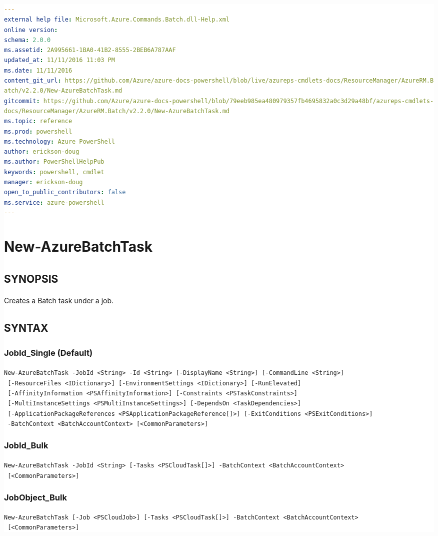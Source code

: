 ```yaml
---
external help file: Microsoft.Azure.Commands.Batch.dll-Help.xml
online version: 
schema: 2.0.0
ms.assetid: 2A995661-1BA0-41B2-8555-2BEB6A787AAF
updated_at: 11/11/2016 11:03 PM
ms.date: 11/11/2016
content_git_url: https://github.com/Azure/azure-docs-powershell/blob/live/azureps-cmdlets-docs/ResourceManager/AzureRM.Batch/v2.2.0/New-AzureBatchTask.md
gitcommit: https://github.com/Azure/azure-docs-powershell/blob/79eeb985ea480979357fb4695832a0c3d29a48bf/azureps-cmdlets-docs/ResourceManager/AzureRM.Batch/v2.2.0/New-AzureBatchTask.md
ms.topic: reference
ms.prod: powershell
ms.technology: Azure PowerShell
author: erickson-doug
ms.author: PowerShellHelpPub
keywords: powershell, cmdlet
manager: erickson-doug
open_to_public_contributors: false
ms.service: azure-powershell
---
```


# New-AzureBatchTask

## SYNOPSIS
Creates a Batch task under a job.

## SYNTAX

### JobId_Single (Default)
```
New-AzureBatchTask -JobId <String> -Id <String> [-DisplayName <String>] [-CommandLine <String>]
 [-ResourceFiles <IDictionary>] [-EnvironmentSettings <IDictionary>] [-RunElevated]
 [-AffinityInformation <PSAffinityInformation>] [-Constraints <PSTaskConstraints>]
 [-MultiInstanceSettings <PSMultiInstanceSettings>] [-DependsOn <TaskDependencies>]
 [-ApplicationPackageReferences <PSApplicationPackageReference[]>] [-ExitConditions <PSExitConditions>]
 -BatchContext <BatchAccountContext> [<CommonParameters>]
```

### JobId_Bulk
```
New-AzureBatchTask -JobId <String> [-Tasks <PSCloudTask[]>] -BatchContext <BatchAccountContext>
 [<CommonParameters>]
```

### JobObject_Bulk
```
New-AzureBatchTask [-Job <PSCloudJob>] [-Tasks <PSCloudTask[]>] -BatchContext <BatchAccountContext>
 [<CommonParameters>]
```
